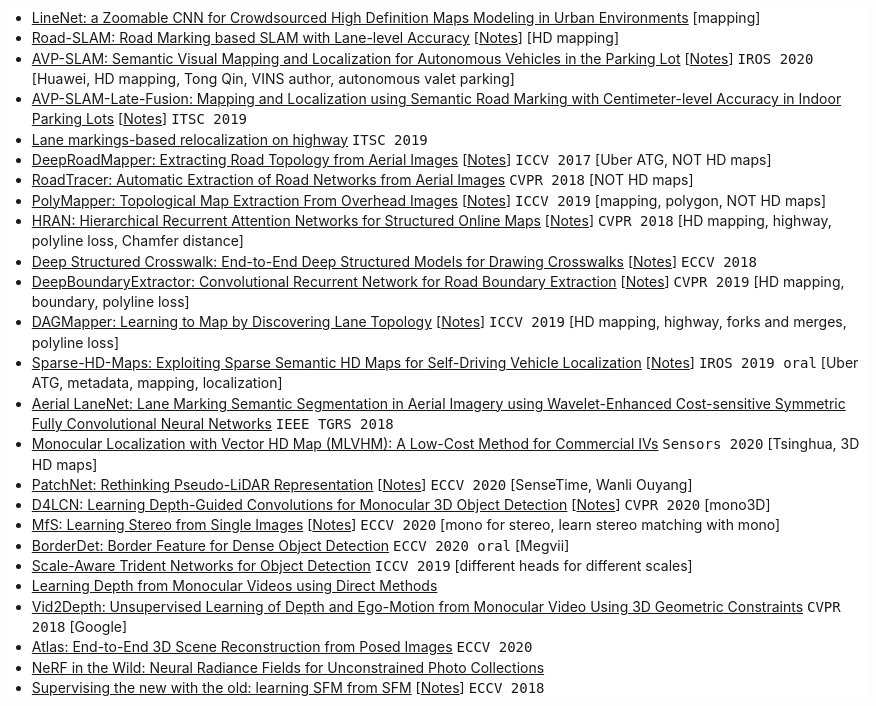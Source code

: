 - [LineNet: a Zoomable CNN for Crowdsourced High Definition Maps Modeling in Urban Environments](https://arxiv.org/abs/1807.05696) [mapping]
- [Road-SLAM: Road Marking based SLAM with Lane-level Accuracy](https://www.naverlabs.com/img/autonomousDriving/intelligence/dissertation/Road-SLAM_Road%20Marking%20based%20SLAM%20with%20Lane-level%20Accuracy.pdf) [[Notes](paper_notes/road_slam.md)] [HD mapping]
- [AVP-SLAM: Semantic Visual Mapping and Localization for Autonomous Vehicles in the Parking Lot](https://arxiv.org/abs/2007.01813) [[Notes](paper_notes/avp_slam.md)] <kbd>IROS 2020</kbd> [Huawei, HD mapping, Tong Qin, VINS author, autonomous valet parking]
- [AVP-SLAM-Late-Fusion: Mapping and Localization using Semantic Road Marking with Centimeter-level Accuracy in Indoor Parking Lots](https://ieeexplore.ieee.org/abstract/document/8917529) [[Notes](paper_notes/avp_slam_late_fusion.md)] <kbd>ITSC 2019</kbd>
- [Lane markings-based relocalization on highway](https://ieeexplore.ieee.org/abstract/document/8917254) <kbd>ITSC 2019</kbd>
- [DeepRoadMapper: Extracting Road Topology from Aerial Images](https://openaccess.thecvf.com/content_ICCV_2017/papers/Mattyus_DeepRoadMapper_Extracting_Road_ICCV_2017_paper.pdf) [[Notes](paper_notes/deep_road_mapper.md)] <kbd>ICCV 2017</kbd> [Uber ATG, NOT HD maps]
- [RoadTracer: Automatic Extraction of Road Networks from Aerial Images](https://openaccess.thecvf.com/content_cvpr_2018/papers/Bastani_RoadTracer_Automatic_Extraction_CVPR_2018_paper.pdf) <kbd>CVPR 2018</kbd> [NOT HD maps]
- [PolyMapper: Topological Map Extraction From Overhead Images](https://arxiv.org/abs/1812.01497) [[Notes](paper_notes/polymapper.md)] <kbd>ICCV 2019</kbd> [mapping, polygon, NOT HD maps]
- [HRAN: Hierarchical Recurrent Attention Networks for Structured Online Maps](https://openaccess.thecvf.com/content_cvpr_2018/papers/Homayounfar_Hierarchical_Recurrent_Attention_CVPR_2018_paper.pdf) [[Notes](paper_notes/hran.md)] <kbd>CVPR 2018</kbd> [HD mapping, highway, polyline loss, Chamfer distance]
- [Deep Structured Crosswalk: End-to-End Deep Structured Models for Drawing Crosswalks](https://openaccess.thecvf.com/content_ECCV_2018/papers/Justin_Liang_End-to-End_Deep_Structured_ECCV_2018_paper.pdf) [[Notes](paper_notes/deep_structured_crosswalk.md)] <kbd>ECCV 2018</kbd>
- [DeepBoundaryExtractor: Convolutional Recurrent Network for Road Boundary Extraction](http://openaccess.thecvf.com/content_CVPR_2019/html/Liang_Convolutional_Recurrent_Network_for_Road_Boundary_Extraction_CVPR_2019_paper.html) [[Notes](paper_notes/deep_boundary_extractor.md)] <kbd>CVPR 2019</kbd> [HD mapping, boundary, polyline loss]
- [DAGMapper: Learning to Map by Discovering Lane Topology](http://openaccess.thecvf.com/content_ICCV_2019/papers/Homayounfar_DAGMapper_Learning_to_Map_by_Discovering_Lane_Topology_ICCV_2019_paper.pdf) [[Notes](paper_notes/dagmapper.md)] <kbd>ICCV 2019</kbd> [HD mapping, highway, forks and merges, polyline loss]
- [Sparse-HD-Maps: Exploiting Sparse Semantic HD Maps for Self-Driving Vehicle Localization](https://arxiv.org/abs/1908.03274) [[Notes](paper_notes/sparse_hd_maps.md)] <kbd>IROS 2019 oral</kbd> [Uber ATG, metadata, mapping, localization]
- [Aerial LaneNet: Lane Marking Semantic Segmentation in Aerial Imagery using Wavelet-Enhanced Cost-sensitive Symmetric Fully Convolutional Neural Networks](https://arxiv.org/abs/1803.06904) <kbd>IEEE TGRS 2018</kbd>
- [Monocular Localization with Vector HD Map (MLVHM): A Low-Cost Method for Commercial IVs](https://www.mdpi.com/1424-8220/20/7/1870/htm) <kbd>Sensors 2020</kbd> [Tsinghua, 3D HD maps]
- [PatchNet: Rethinking Pseudo-LiDAR Representation](https://arxiv.org/abs/2008.04582) [[Notes](paper_notes/patchnet.md)] <kbd>ECCV 2020</kbd> [SenseTime, Wanli Ouyang]
- [D4LCN: Learning Depth-Guided Convolutions for Monocular 3D Object Detection](https://arxiv.org/abs/1912.04799) [[Notes](paper_notes/d4lcn.md)] <kbd>CVPR 2020</kbd> [mono3D]
- [MfS: Learning Stereo from Single Images](https://arxiv.org/abs/2008.01484) [[Notes](paper_notes/mfs.md)] <kbd>ECCV 2020</kbd> [mono for stereo, learn stereo matching with mono]
- [BorderDet: Border Feature for Dense Object Detection](https://arxiv.org/abs/2007.11056) <kbd>ECCV 2020 oral</kbd> [Megvii]
- [Scale-Aware Trident Networks for Object Detection](https://arxiv.org/abs/1901.01892) <kbd>ICCV 2019</kbd> [different heads for different scales]
- [Learning Depth from Monocular Videos using Direct Methods](https://arxiv.org/abs/1712.00175)
- [Vid2Depth: Unsupervised Learning of Depth and Ego-Motion from Monocular Video Using 3D Geometric Constraints](https://arxiv.org/abs/1802.05522) <kbd>CVPR 2018</kbd> [Google]
- [Atlas: End-to-End 3D Scene Reconstruction from Posed Images](https://github.com/magicleap/Atlas) <kbd>ECCV 2020</kbd>
- [NeRF in the Wild: Neural Radiance Fields for Unconstrained Photo Collections](https://arxiv.org/abs/2008.02268)
- [Supervising the new with the old: learning SFM from SFM](http://openaccess.thecvf.com/content_ECCV_2018/papers/Maria_Klodt_Supervising_the_new_ECCV_2018_paper.pdf) [[Notes](paper_notes/learn_sfm_from_sfm.md)] <kbd>ECCV 2018</kbd>